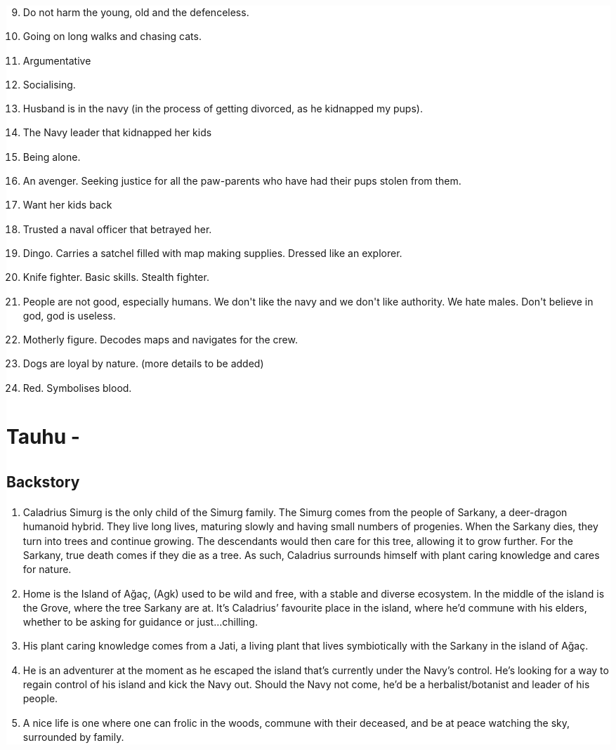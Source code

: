 9. Do not harm the young, old and the defenceless. 
    
10. Going on long walks and chasing cats. 
    
11. Argumentative 
    
12. Socialising. 
    
13. Husband is in the navy (in the process of getting divorced, as he kidnapped my pups). 
    
14. The Navy leader that kidnapped her kids
    
15. Being alone. 
    
16. An avenger. Seeking justice for all the paw-parents who have had their pups stolen from them. 
    
17. Want her kids back
    
18. Trusted a naval officer that betrayed her.
    
19. Dingo. Carries a satchel filled with map making supplies. Dressed like an explorer. 
    
20. Knife fighter. Basic skills. Stealth fighter. 
    
21. People are not good, especially humans. We don't like the navy and we don't like authority. We hate males. Don't believe in god, god is useless. 
    
22. Motherly figure. Decodes maps and navigates for the crew.
    
23. Dogs are loyal by nature. (more details to be added) 
    
24. Red. Symbolises blood.
    

# Tauhu - 

## Backstory 

1. Caladrius Simurg is the only child of the Simurg family. The Simurg comes from the people of Sarkany, a deer-dragon humanoid hybrid. They live long lives, maturing slowly and having small numbers of progenies. When the Sarkany dies, they turn into trees and continue growing. The descendants would then care for this tree, allowing it to grow further. For the Sarkany, true death comes if they die as a tree. As such, Caladrius surrounds himself with plant caring knowledge and cares for nature.
    
2. Home is the Island of Ağaç, (Agk) used to be wild and free, with a stable and diverse ecosystem. In the middle of the island is the Grove, where the tree Sarkany are at. It’s Caladrius’ favourite place in the island, where he’d commune with his elders, whether to be asking for guidance or just…chilling.
    
3. His plant caring knowledge comes from a Jati, a living plant that lives symbiotically with the Sarkany in the island of Ağaç.
    
4. He is an adventurer at the moment as he escaped the island that’s currently under the Navy’s control. He’s looking for a way to regain control of his island and kick the Navy out. Should the Navy not come, he’d be a herbalist/botanist and leader of his people.
    
5. A nice life is one where one can frolic in the woods, commune with their deceased, and be at peace watching the sky, surrounded by family.
    